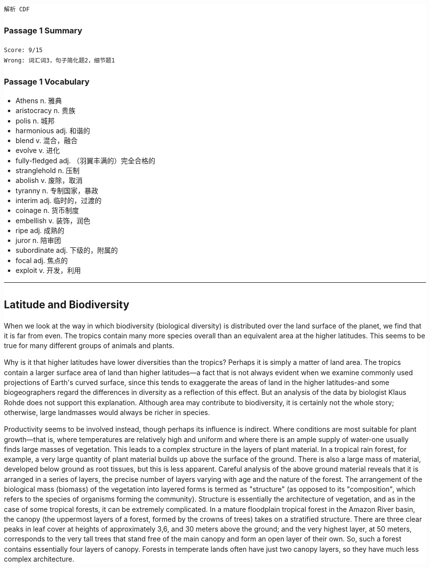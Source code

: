 	解析 CDF

### Passage 1 Summary
	
	Score: 9/15
	Wrong: 词汇词3，句子简化题2，细节题1

### Passage 1 Vocabulary

+ Athens n. 雅典
+ aristocracy n. 贵族
+ polis n. 城邦
+ harmonious adj. 和谐的
+ blend v. 混合，融合
+ evolve v. 进化
+ fully-fledged adj. （羽翼丰满的）完全合格的
+ stranglehold n. 压制
+ abolish v. 废除，取消
+ tyranny n. 专制国家，暴政
+ interim adj. 临时的，过渡的
+ coinage n. 货币制度
+ embellish v. 装饰，润色
+ ripe adj. 成熟的
+ juror n. 陪审团
+ subordinate adj. 下级的，附属的
+ focal adj. 焦点的
+ exploit v. 开发，利用


--------------

## Latitude and Biodiversity

When we look at the way in which biodiversity (biological diversity) is distributed over the land surface of the planet, we find that it is far from even. The tropics contain many more species overall than an equivalent area at the higher latitudes. This seems to be true for many different groups of animals and plants.

Why is it that higher latitudes have lower diversities than the tropics? Perhaps it is simply a matter of land area. The tropics contain a larger surface area of land than higher latitudes—a fact that is not always evident when we examine commonly used projections of Earth's curved surface, since this tends to exaggerate the areas of land in the higher latitudes-and some biogeographers regard the differences in diversity as a reflection of this effect. But an analysis of the data by biologist Klaus Rohde does not support this explanation. Although area may contribute to biodiversity, it is certainly not the whole story; otherwise, large landmasses would always be richer in species.

Productivity seems to be involved instead, though perhaps its influence is indirect. Where conditions are most suitable for plant growth—that is, where temperatures are relatively high and uniform and where there is an ample supply of water-one usually finds large masses of vegetation. This leads to a complex structure in the layers of plant material. In a tropical rain forest, for example, a very large quantity of plant material builds up above the surface of the ground. There is also a large mass of material, developed below ground as root tissues, but this is less apparent. Careful analysis of the above ground material reveals that it is arranged in a series of layers, the precise number of layers varying with age and the nature of the forest. The arrangement of the biological mass (biomass) of the vegetation into layered forms is termed as "structure" (as opposed to its "composition", which refers to the species of organisms forming the community). Structure is essentially the architecture of vegetation, and as in the case of some tropical forests, it can be extremely complicated. In a mature floodplain tropical forest in the Amazon River basin, the canopy (the uppermost layers of a forest, formed by the crowns of trees) takes on a stratified structure. There are three clear peaks in leaf cover at heights of approximately 3,6, and 30 meters above the ground; and the very highest layer, at 50 meters, corresponds to the very tall trees that stand free of the main canopy and form an open layer of their own. So, such a forest contains essentially four layers of canopy. Forests in temperate lands often have just two canopy layers, so they have much less complex architecture.
